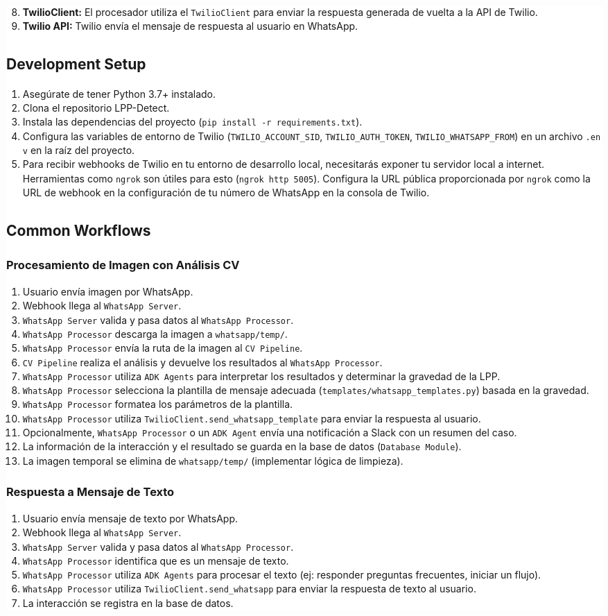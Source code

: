 8.  **TwilioClient:** El procesador utiliza el `TwilioClient` para enviar la respuesta generada de vuelta a la API de Twilio.
9.  **Twilio API:** Twilio envía el mensaje de respuesta al usuario en WhatsApp.

## Development Setup

1.  Asegúrate de tener Python 3.7+ instalado.
2.  Clona el repositorio LPP-Detect.
3.  Instala las dependencias del proyecto (`pip install -r requirements.txt`).
4.  Configura las variables de entorno de Twilio (`TWILIO_ACCOUNT_SID`, `TWILIO_AUTH_TOKEN`, `TWILIO_WHATSAPP_FROM`) en un archivo `.env` en la raíz del proyecto.
5.  Para recibir webhooks de Twilio en tu entorno de desarrollo local, necesitarás exponer tu servidor local a internet. Herramientas como `ngrok` son útiles para esto (`ngrok http 5005`). Configura la URL pública proporcionada por `ngrok` como la URL de webhook en la configuración de tu número de WhatsApp en la consola de Twilio.

## Common Workflows

### Procesamiento de Imagen con Análisis CV

1.  Usuario envía imagen por WhatsApp.
2.  Webhook llega al `WhatsApp Server`.
3.  `WhatsApp Server` valida y pasa datos al `WhatsApp Processor`.
4.  `WhatsApp Processor` descarga la imagen a `whatsapp/temp/`.
5.  `WhatsApp Processor` envía la ruta de la imagen al `CV Pipeline`.
6.  `CV Pipeline` realiza el análisis y devuelve los resultados al `WhatsApp Processor`.
7.  `WhatsApp Processor` utiliza `ADK Agents` para interpretar los resultados y determinar la gravedad de la LPP.
8.  `WhatsApp Processor` selecciona la plantilla de mensaje adecuada (`templates/whatsapp_templates.py`) basada en la gravedad.
9.  `WhatsApp Processor` formatea los parámetros de la plantilla.
10. `WhatsApp Processor` utiliza `TwilioClient.send_whatsapp_template` para enviar la respuesta al usuario.
11. Opcionalmente, `WhatsApp Processor` o un `ADK Agent` envía una notificación a Slack con un resumen del caso.
12. La información de la interacción y el resultado se guarda en la base de datos (`Database Module`).
13. La imagen temporal se elimina de `whatsapp/temp/` (implementar lógica de limpieza).

### Respuesta a Mensaje de Texto

1.  Usuario envía mensaje de texto por WhatsApp.
2.  Webhook llega al `WhatsApp Server`.
3.  `WhatsApp Server` valida y pasa datos al `WhatsApp Processor`.
4.  `WhatsApp Processor` identifica que es un mensaje de texto.
5.  `WhatsApp Processor` utiliza `ADK Agents` para procesar el texto (ej: responder preguntas frecuentes, iniciar un flujo).
6.  `WhatsApp Processor` utiliza `TwilioClient.send_whatsapp` para enviar la respuesta de texto al usuario.
7.  La interacción se registra en la base de datos.
